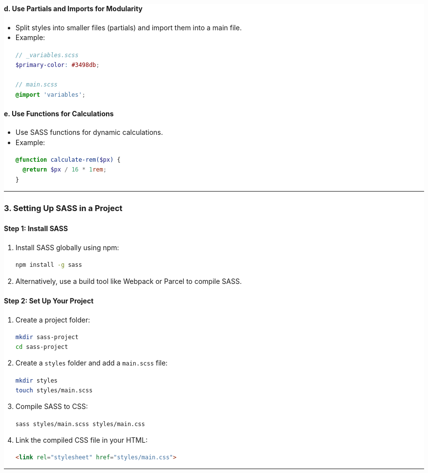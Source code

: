 #### d. Use Partials and Imports for Modularity
- Split styles into smaller files (partials) and import them into a main file.
- Example:
  ```scss
  // _variables.scss
  $primary-color: #3498db;

  // main.scss
  @import 'variables';
  ```

#### e. Use Functions for Calculations
- Use SASS functions for dynamic calculations.
- Example:
  ```scss
  @function calculate-rem($px) {
    @return $px / 16 * 1rem;
  }
  ```

---

### **3. Setting Up SASS in a Project**
#### Step 1: Install SASS
1. Install SASS globally using npm:
   ```bash
   npm install -g sass
   ```

2. Alternatively, use a build tool like Webpack or Parcel to compile SASS.

#### Step 2: Set Up Your Project
1. Create a project folder:
   ```bash
   mkdir sass-project
   cd sass-project
   ```

2. Create a `styles` folder and add a `main.scss` file:
   ```bash
   mkdir styles
   touch styles/main.scss
   ```

3. Compile SASS to CSS:
   ```bash
   sass styles/main.scss styles/main.css
   ```

4. Link the compiled CSS file in your HTML:
   ```html
   <link rel="stylesheet" href="styles/main.css">
   ```

---
